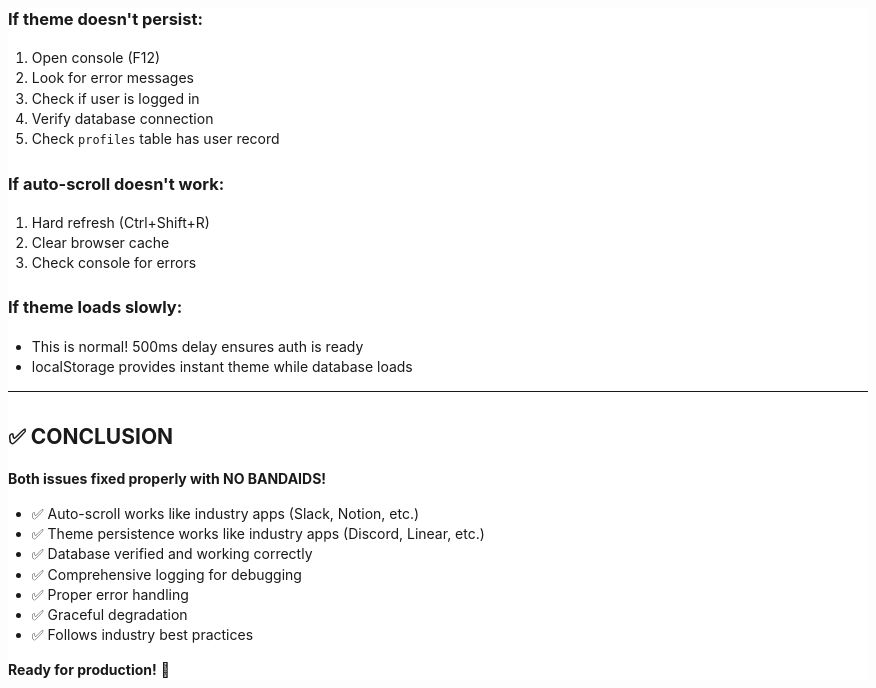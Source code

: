 ### **If theme doesn't persist:**
1. Open console (F12)
2. Look for error messages
3. Check if user is logged in
4. Verify database connection
5. Check `profiles` table has user record

### **If auto-scroll doesn't work:**
1. Hard refresh (Ctrl+Shift+R)
2. Clear browser cache
3. Check console for errors

### **If theme loads slowly:**
- This is normal! 500ms delay ensures auth is ready
- localStorage provides instant theme while database loads

---

## ✅ CONCLUSION

**Both issues fixed properly with NO BANDAIDS!**

- ✅ Auto-scroll works like industry apps (Slack, Notion, etc.)
- ✅ Theme persistence works like industry apps (Discord, Linear, etc.)
- ✅ Database verified and working correctly
- ✅ Comprehensive logging for debugging
- ✅ Proper error handling
- ✅ Graceful degradation
- ✅ Follows industry best practices

**Ready for production!** 🚀

